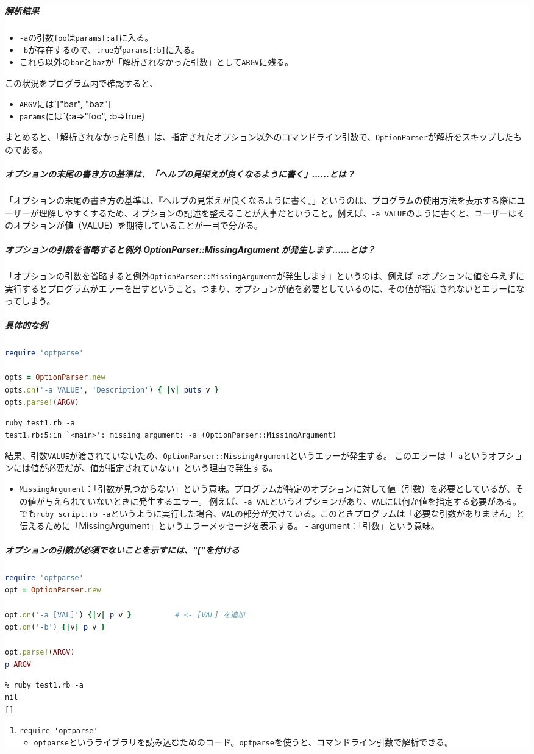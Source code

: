 ##### 解析結果
- `-a`の引数`foo`は`params[:a]`に入る。
- `-b`が存在するので、`true`が`params[:b]`に入る。
- これら以外の`bar`と`baz`が「解析されなかった引数」として`ARGV`に残る。

この状況をプログラム内で確認すると、
- `ARGV`には`["bar", "baz"]
- `params`には`{:a=>"foo", :b=>true}

まとめると、「解析されなかった引数」は、指定されたオプション以外のコマンドライン引数で、`OptionParser`が解析をスキップしたものである。

##### オプションの末尾の書き方の基準は、「ヘルプの見栄えが良くなるように書く」......とは？
「オプションの末尾の書き方の基準は、『ヘルプの見栄えが良くなるように書く』」というのは、プログラムの使用方法を表示する際にユーザーが理解しやすくするため、オプションの記述を整えることが大事だということ。例えば、`-a VALUE`のように書くと、ユーザーはそのオプションが**値**（VALUE）を期待していることが一目で分かる。

##### オプションの引数を省略すると例外 OptionParser::MissingArgument が発生します......とは？
「オプションの引数を省略すると例外`OptionParser::MissingArgument`が発生します」というのは、例えば`-a`オプションに値を与えずに実行するとプログラムがエラーを出すということ。つまり、オプションが値を必要としているのに、その値が指定されないとエラーになってしまう。

##### 具体的な例
```ruby
require 'optparse'

opts = OptionParser.new
opts.on('-a VALUE', 'Description') { |v| puts v }
opts.parse!(ARGV)
```
```shell
ruby test1.rb -a
test1.rb:5:in `<main>': missing argument: -a (OptionParser::MissingArgument)
```
結果、引数`VALUE`が渡されていないため、`OptionParser::MissingArgument`というエラーが発生する。
このエラーは「`-a`というオプションには値が必要だが、値が指定されていない」という理由で発生する。
- `MissingArgument`：「引数が見つからない」という意味。プログラムが特定のオプションに対して値（引数）を必要としているが、その値が与えられていないときに発生するエラー。
例えば、`-a VAL`というオプションがあり、`VAL`には何か値を指定する必要がある。でも`ruby script.rb -a`というように実行した場合、`VAL`の部分が欠けている。このときプログラムは「必要な引数がありません」と伝えるために「MissingArgument」というエラーメッセージを表示する。
      - argument：「引数」という意味。

##### オプションの引数が必須でないことを示すには、"["を付ける
```ruby
require 'optparse'
opt = OptionParser.new

opt.on('-a [VAL]') {|v| p v }          # <- [VAL] を追加
opt.on('-b') {|v| p v }

opt.parse!(ARGV)
p ARGV
```
```
% ruby test1.rb -a
nil
[]
```
1. `require 'optparse'`
   - `optparse`というライブラリを読み込むためのコード。`optparse`を使うと、コマンドライン引数で解析できる。
